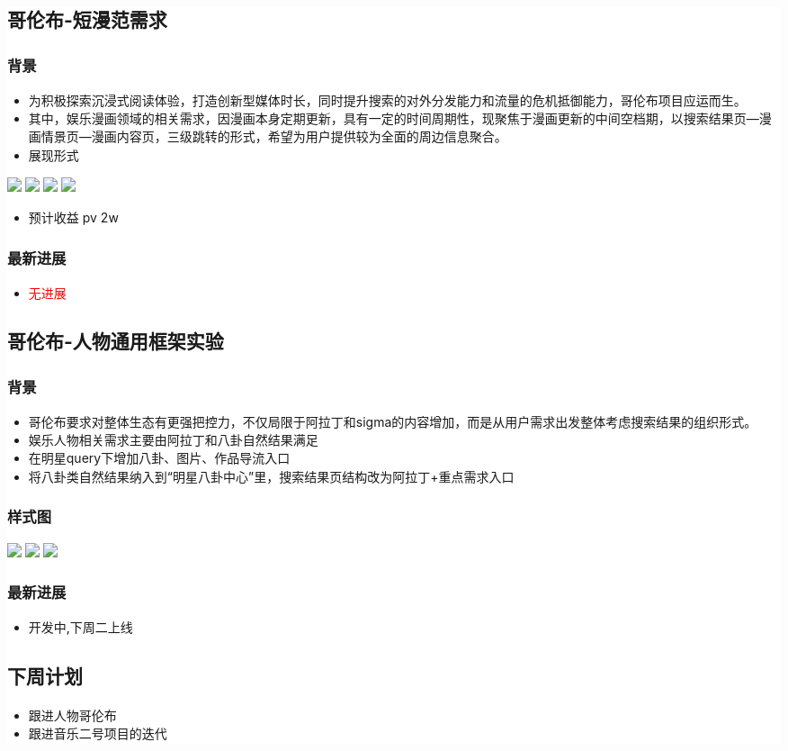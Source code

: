 
## 哥伦布-短漫范需求

### 背景

* 为积极探索沉浸式阅读体验，打造创新型媒体时长，同时提升搜索的对外分发能力和流量的危机抵御能力，哥伦布项目应运而生。
* 其中，娱乐漫画领域的相关需求，因漫画本身定期更新，具有一定的时间周期性，现聚焦于漫画更新的中间空档期，以搜索结果页—漫画情景页—漫画内容页，三级跳转的形式，希望为用户提供较为全面的周边信息聚合。
* 展现形式

<img style="width:200px" src="./img/lijialong01/短漫_结果页拓展.png"/>
<img style="width:200px" src="./img/lijialong01/短漫_目录页.png"/>
<img style="width:200px" src="./img/lijialong01/read.png"/>
<img style="width:200px" src="./img/lijialong01/短漫_情景页.png"/>

* 预计收益  pv 2w

### 最新进展

* <span style="color:red;">无进展</span>

## 哥伦布-人物通用框架实验

### 背景

* 哥伦布要求对整体生态有更强把控力，不仅局限于阿拉丁和sigma的内容增加，而是从用户需求出发整体考虑搜索结果的组织形式。
* 娱乐人物相关需求主要由阿拉丁和八卦自然结果满足
* 在明星query下增加八卦、图片、作品导流入口
* 将八卦类自然结果纳入到“明星八卦中心”里，搜索结果页结构改为阿拉丁+重点需求入口

### 样式图

<img src="img/lijialong01/r.png" width="200px"/>
<img src="img/lijialong01/r1.png" width="200px"/>
<img src="img/lijialong01/r2.png" width="200px"/>

### 最新进展

* 开发中,下周二上线

## 下周计划

* 跟进人物哥伦布
* 跟进音乐二号项目的迭代
